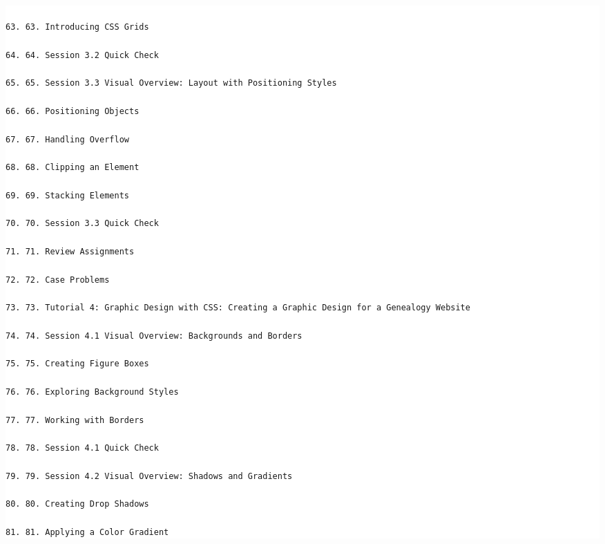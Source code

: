                                                                                                                                                                                                                                               63. 63. Introducing CSS Grids
                                                                                                                                                                                                                                                  64. 64. Session 3.2 Quick Check
                                                                                                                                                                                                                                                      65. 65. Session 3.3 Visual Overview: Layout with Positioning Styles
                                                                                                                                                                                                                                                          66. 66. Positioning Objects
                                                                                                                                                                                                                                                              67. 67. Handling Overflow
                                                                                                                                                                                                                                                                  68. 68. Clipping an Element
                                                                                                                                                                                                                                                                      69. 69. Stacking Elements
                                                                                                                                                                                                                                                                          70. 70. Session 3.3 Quick Check
                                                                                                                                                                                                                                                                              71. 71. Review Assignments
                                                                                                                                                                                                                                                                                  72. 72. Case Problems
                                                                                                                                                                                                                                                                                      73. 73. Tutorial 4: Graphic Design with CSS: Creating a Graphic Design for a Genealogy Website
                                                                                                                                                                                                                                                                                          74. 74. Session 4.1 Visual Overview: Backgrounds and Borders
                                                                                                                                                                                                                                                                                              75. 75. Creating Figure Boxes
                                                                                                                                                                                                                                                                                                  76. 76. Exploring Background Styles
                                                                                                                                                                                                                                                                                                      77. 77. Working with Borders
                                                                                                                                                                                                                                                                                                          78. 78. Session 4.1 Quick Check
                                                                                                                                                                                                                                                                                                              79. 79. Session 4.2 Visual Overview: Shadows and Gradients
                                                                                                                                                                                                                                                                                                                  80. 80. Creating Drop Shadows
                                                                                                                                                                                                                                                                                                                      81. 81. Applying a Color Gradient
